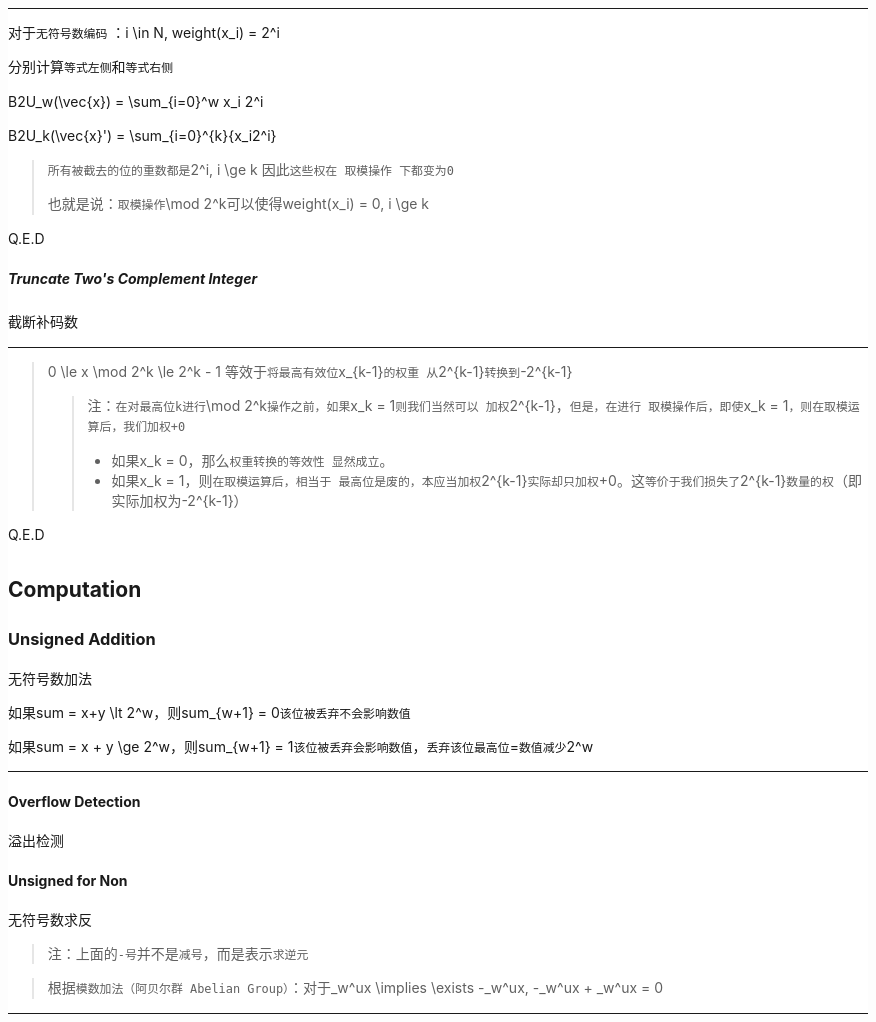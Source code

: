 * * *

对于`无符号数编码` ：i \\in N, weight(x\_i) = 2^i

分别计算`等式左侧`和`等式右侧`

B2U\_w(\\vec{x}) = \\sum\_{i=0}^w x\_i 2^i

B2U\_k(\\vec{x}') = \\sum\_{i=0}^{k}{x\_i2^i}

> `所有被截去的位的重数都是`2^i, i \\ge k 因此`这些权在 取模操作 下都变为0`
> 
> 也就是说：`取模操作`\\mod 2^k可以使得weight(x\_i) = 0, i \\ge k

Q.E.D

##### Truncate Two's Complement Integer

截断补码数

* * *

> 0 \\le x \\mod 2^k \\le 2^k - 1 等效于`将最高有效位`x\_{k-1}`的权重 从`2^{k-1}`转换到`\-2^{k-1}
> 
> > 注：`在对最高位k进行`\\mod 2^k`操作之前，如果`x\_k = 1`则我们当然可以 加权`2^{k-1}，`但是，在进行 取模操作后，即使`x\_k = 1`，则在取模运算后，我们加权+0`
> > 
> > *   如果x\_k = 0，那么`权重转换的等效性 显然成立`。
> > *   如果x\_k = 1，则`在取模运算后，相当于 最高位是废的，本应当加权`2^{k-1}`实际却只加权`+0。这`等价于我们损失了`2^{k-1}`数量的权`（即实际加权为\-2^{k-1}）

Q.E.D

## Computation

### Unsigned Addition

无符号数加法

如果sum = x+y \\lt 2^w，则sum\_{w+1} = 0`该位被丢弃不会影响数值`

如果sum = x + y \\ge 2^w，则sum\_{w+1} = 1`该位被丢弃会影响数值`，`丢弃该位最高位`\=`数值减少`2^w

* * *

#### Overflow Detection

溢出检测

#### Unsigned for Non

无符号数求反

> 注：上面的`-号`并不是`减号`，而是表示`求逆元`

> 根据`模数加法（阿贝尔群 Abelian Group）`：对于\_w^ux \\implies \\exists -\_w^ux, -\_w^ux + \_w^ux = 0

* * *
